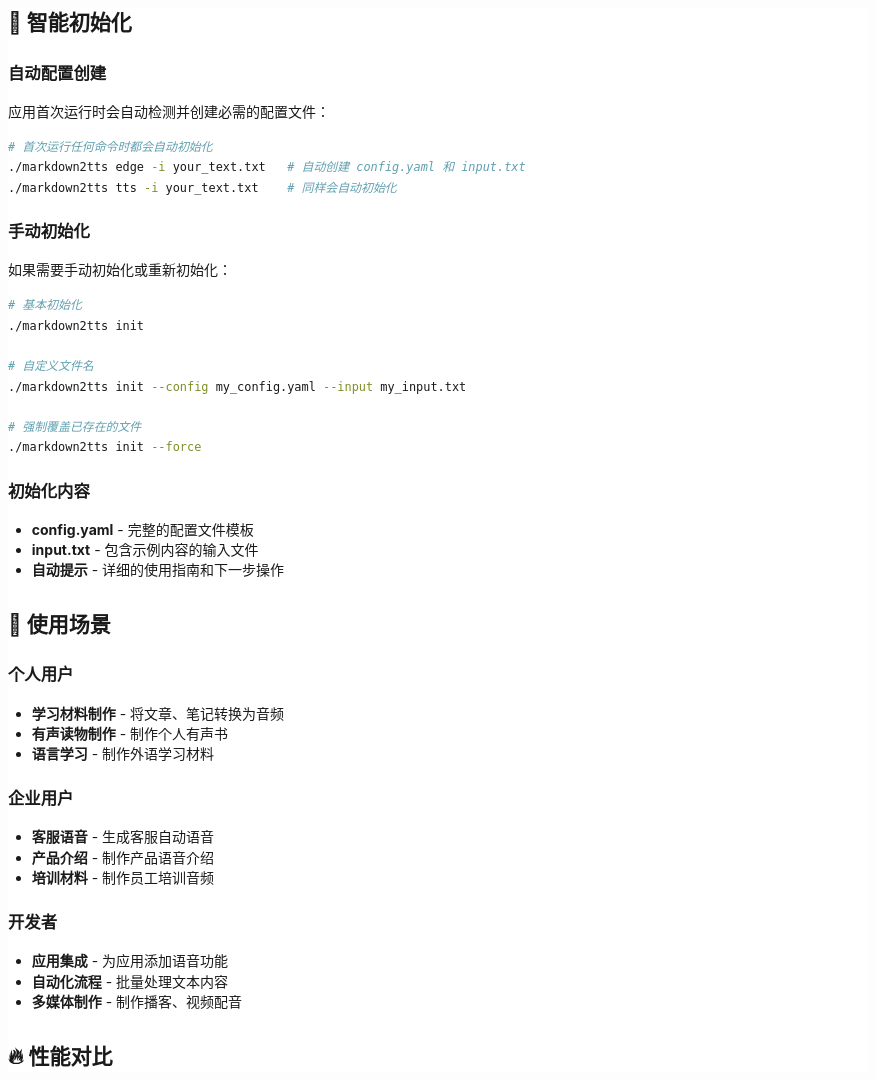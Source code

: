 
## 🔧 智能初始化

### 自动配置创建
应用首次运行时会自动检测并创建必需的配置文件：

```bash
# 首次运行任何命令时都会自动初始化
./markdown2tts edge -i your_text.txt   # 自动创建 config.yaml 和 input.txt
./markdown2tts tts -i your_text.txt    # 同样会自动初始化
```

### 手动初始化
如果需要手动初始化或重新初始化：

```bash
# 基本初始化
./markdown2tts init

# 自定义文件名
./markdown2tts init --config my_config.yaml --input my_input.txt

# 强制覆盖已存在的文件
./markdown2tts init --force
```

### 初始化内容
- **config.yaml** - 完整的配置文件模板
- **input.txt** - 包含示例内容的输入文件
- **自动提示** - 详细的使用指南和下一步操作


## 🎯 使用场景

### 个人用户
- **学习材料制作** - 将文章、笔记转换为音频
- **有声读物制作** - 制作个人有声书
- **语言学习** - 制作外语学习材料

### 企业用户
- **客服语音** - 生成客服自动语音
- **产品介绍** - 制作产品语音介绍
- **培训材料** - 制作员工培训音频

### 开发者
- **应用集成** - 为应用添加语音功能
- **自动化流程** - 批量处理文本内容
- **多媒体制作** - 制作播客、视频配音

## 🔥 性能对比
